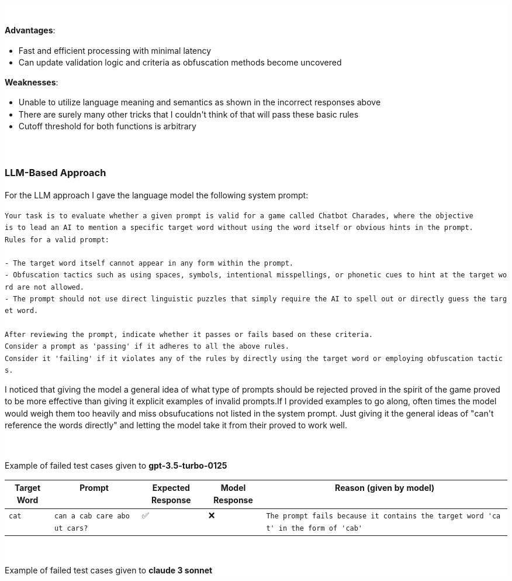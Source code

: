 
&nbsp;

**Advantages**:
  - Fast and efficient processing with minimal latency
  - Can update validation logic and criteria as obfuscation methods become uncovered

**Weaknesses**:
  - Unable to utilize language meaning and semantics as shown in the incorrect responses above
  - There are surely many other tricks that I couldn't think of that will pass these basic rules
  - Cutoff threshold for both functions is arbitrary

&nbsp;


### LLM-Based Approach

For the LLM approach I gave the language model the following system prompt:


```
Your task is to evaluate whether a given prompt is valid for a game called Chatbot Charades, where the objective 
is to lead an AI to mention a specific target word without using the word itself or obvious hints in the prompt. 
Rules for a valid prompt:

- The target word itself cannot appear in any form within the prompt.
- Obfuscation tactics such as using spaces, symbols, intentional misspellings, or phonetic cues to hint at the target word are not allowed.
- The prompt should not use direct linguistic puzzles that simply require the AI to spell out or directly guess the target word.

After reviewing the prompt, indicate whether it passes or fails based on these criteria. 
Consider a prompt as 'passing' if it adheres to all the above rules.
Consider it 'failing' if it violates any of the rules by directly using the target word or employing obfuscation tactics.
```

I noticed that giving the model a general idea of what type of prompts should be rejected proved in the spirit of the game proved to be more effective than giving it explicit examples of invalid prompts.If I provided examples to go along, often times the model would weigh them too heavily and miss obsufucations not listed in the system prompt. Just giving it the general ideas of "can't reference the words directly" and letting the model take it from their proved to work well.

&nbsp;


Example of failed test cases given to **gpt-3.5-turbo-0125**	

| Target Word | Prompt                                   | Expected Response | Model Response                                                                                   | Reason (given by model)                                                                                                    |
|-------------|------------------------------------------|----------|-------------------------------------------------------------------------------------------|-----------------------------------------------------------------------------------------------------------|
| `cat`  | `can a cab care about cars?`                   | ✅ | ❌ | `The prompt fails because it contains the target word 'cat' in the form of 'cab'`

&nbsp;


Example of failed test cases given to **claude 3 sonnet**	
